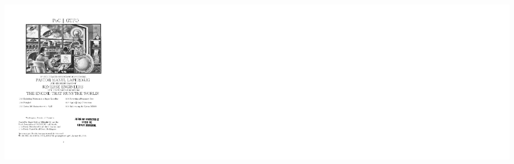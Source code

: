 <img src=contents/issue10.jpg width=200px alt="IN THE THEATER OF LITERATE DISASSEMBLY, PASTOR MANUL LAPHROAIG AND HIS MERRY BAND OF REVERSE ENGINEERS LIFT THE WELDED HOOD FROM THE ENGINE THAT RUNS THE WORLD!"/>
